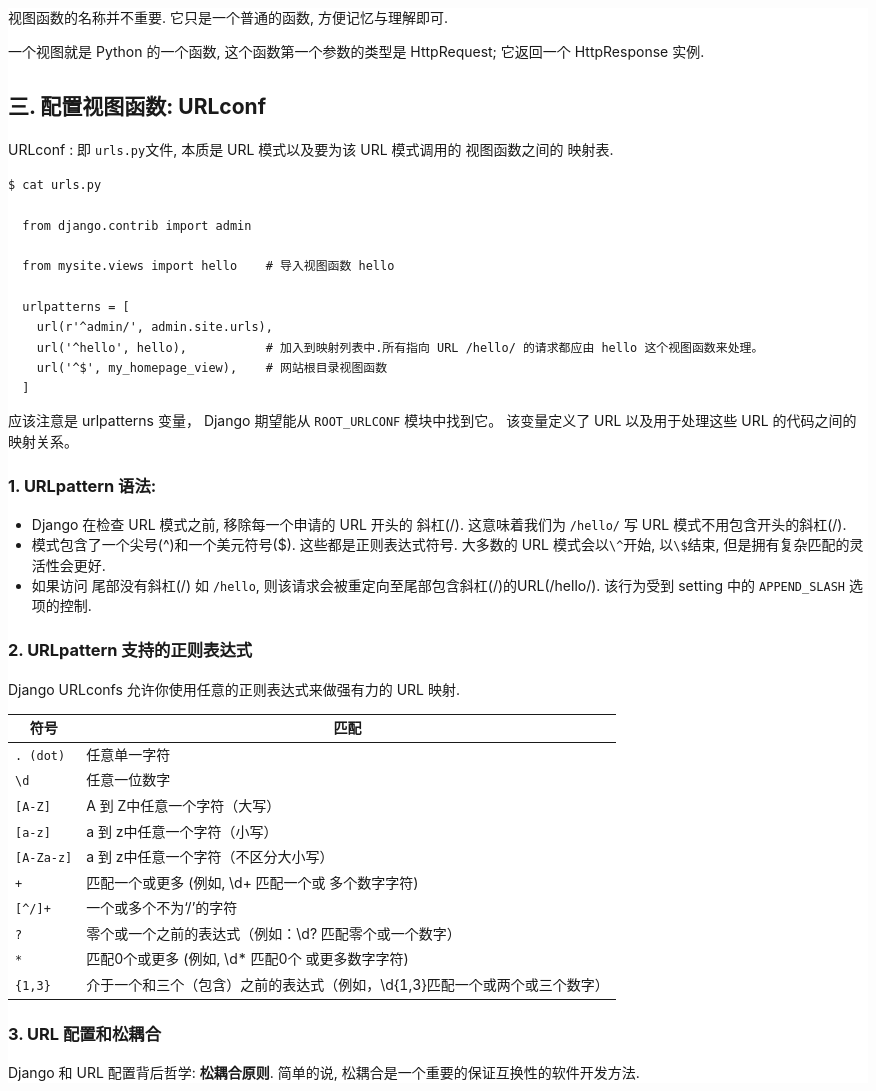 视图函数的名称并不重要. 它只是一个普通的函数, 方便记忆与理解即可.

一个视图就是 Python 的一个函数, 这个函数第一个参数的类型是 HttpRequest; 它返回一个 HttpResponse 实例.

## 三. 配置视图函数: URLconf
URLconf : 即 `urls.py`文件, 本质是 URL 模式以及要为该 URL 模式调用的 视图函数之间的 映射表.
    
    $ cat urls.py

      from django.contrib import admin

      from mysite.views import hello    # 导入视图函数 hello

      urlpatterns = [
        url(r'^admin/', admin.site.urls),
        url('^hello', hello),           # 加入到映射列表中.所有指向 URL /hello/ 的请求都应由 hello 这个视图函数来处理。
        url('^$', my_homepage_view),    # 网站根目录视图函数
      ]

应该注意是 urlpatterns 变量， Django 期望能从 `ROOT_URLCONF` 模块中找到它。 该变量定义了 URL 以及用于处理这些 URL 的代码之间的映射关系。

### 1. URLpattern 语法: 
- Django 在检查 URL 模式之前, 移除每一个申请的 URL 开头的 斜杠(/). 这意味着我们为 `/hello/` 写 URL 模式不用包含开头的斜杠(/).
- 模式包含了一个尖号(^)和一个美元符号($). 这些都是正则表达式符号. 大多数的 URL 模式会以`\^`开始, 以`\$`结束, 但是拥有复杂匹配的灵活性会更好.
- 如果访问 尾部没有斜杠(/) 如 `/hello`, 则该请求会被重定向至尾部包含斜杠(/)的URL(/hello/). 该行为受到 setting 中的 `APPEND_SLASH` 选项的控制. 

### 2. URLpattern 支持的正则表达式
Django URLconfs 允许你使用任意的正则表达式来做强有力的 URL 映射.

| 符号 | 匹配 |
| --- | --- |
| `. (dot)` | 任意单一字符 |
| `\d`  |  任意一位数字 |
| `[A-Z]`  |   A 到 Z中任意一个字符（大写） |
| `[a-z]`   |  a 到 z中任意一个字符（小写） |
| `[A-Za-z]`   |   a 到 z中任意一个字符（不区分大小写） |
| `+`   |  匹配一个或更多 (例如, \d+ 匹配一个或 多个数字字符) |
| `[^/]+`   |  一个或多个不为‘/’的字符 |
| `?`  |  零个或一个之前的表达式（例如：\d? 匹配零个或一个数字） |
| `*`   | 匹配0个或更多 (例如, \d* 匹配0个 或更多数字字符) |
| `{1,3}`  |  介于一个和三个（包含）之前的表达式（例如，\d{1,3}匹配一个或两个或三个数字） |


### 3. URL 配置和松耦合

Django 和 URL 配置背后哲学: **松耦合原则**. 简单的说, 松耦合是一个重要的保证互换性的软件开发方法.

